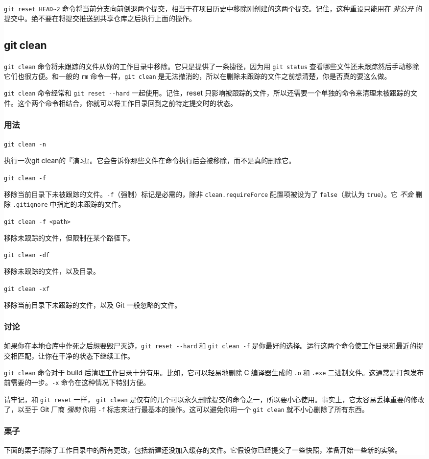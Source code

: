 `git reset HEAD~2` 命令将当前分支向前倒退两个提交，相当于在项目历史中移除刚创建的这两个提交。记住，这种重设只能用在 *非公开* 的提交中。绝不要在将提交推送到共享仓库之后执行上面的操作。

## git clean

`git clean` 命令将未跟踪的文件从你的工作目录中移除。它只是提供了一条捷径，因为用 `git status` 查看哪些文件还未跟踪然后手动移除它们也很方便。和一般的 `rm` 命令一样，`git clean` 是无法撤消的，所以在删除未跟踪的文件之前想清楚，你是否真的要这么做。

`git clean` 命令经常和 `git reset --hard` 一起使用。记住，reset 只影响被跟踪的文件，所以还需要一个单独的命令来清理未被跟踪的文件。这个两个命令相结合，你就可以将工作目录回到之前特定提交时的状态。

### 用法

```shell
git clean -n
```

执行一次git clean的『演习』。它会告诉你那些文件在命令执行后会被移除，而不是真的删除它。

```shell
git clean -f
```

移除当前目录下未被跟踪的文件。`-f`（强制）标记是必需的，除非 `clean.requireForce` 配置项被设为了 `false`（默认为 `true`）。它 *不会* 删除 `.gitignore` 中指定的未跟踪的文件。

```shell
git clean -f <path>
```

移除未跟踪的文件，但限制在某个路径下。

```shell
git clean -df
```

移除未跟踪的文件，以及目录。

```shell
git clean -xf
```

移除当前目录下未跟踪的文件，以及 Git 一般忽略的文件。

### 讨论

如果你在本地仓库中作死之后想要毁尸灭迹，`git reset --hard` 和 `git clean -f` 是你最好的选择。运行这两个命令使工作目录和最近的提交相匹配，让你在干净的状态下继续工作。

`git clean` 命令对于 build 后清理工作目录十分有用。比如，它可以轻易地删除 C 编译器生成的 `.o` 和 `.exe` 二进制文件。这通常是打包发布前需要的一步。`-x` 命令在这种情况下特别方便。

请牢记，和 `git reset` 一样， `git clean` 是仅有的几个可以永久删除提交的命令之一，所以要小心使用。事实上，它太容易丢掉重要的修改了，以至于 Git 厂商 *强制* 你用 `-f` 标志来进行最基本的操作。这可以避免你用一个 `git clean` 就不小心删除了所有东西。

### 栗子

下面的栗子清除了工作目录中的所有更改，包括新建还没加入缓存的文件。它假设你已经提交了一些快照，准备开始一些新的实验。
